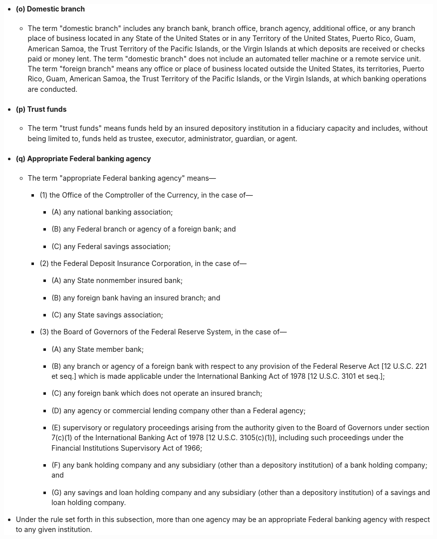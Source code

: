 * #### (o) Domestic branch
  * The term "domestic branch" includes any branch bank, branch office, branch agency, additional office, or any branch place of business located in any State of the United States or in any Territory of the United States, Puerto Rico, Guam, American Samoa, the Trust Territory of the Pacific Islands, or the Virgin Islands at which deposits are received or checks paid or money lent. The term "domestic branch" does not include an automated teller machine or a remote service unit. The term "foreign branch" means any office or place of business located outside the United States, its territories, Puerto Rico, Guam, American Samoa, the Trust Territory of the Pacific Islands, or the Virgin Islands, at which banking operations are conducted.

* #### (p) Trust funds
  * The term "trust funds" means funds held by an insured depository institution in a fiduciary capacity and includes, without being limited to, funds held as trustee, executor, administrator, guardian, or agent.

* #### (q) Appropriate Federal banking agency
  * The term "appropriate Federal banking agency" means—

    * (1) the Office of the Comptroller of the Currency, in the case of—

      * (A) any national banking association;

      * (B) any Federal branch or agency of a foreign bank; and

      * (C) any Federal savings association;


    * (2) the Federal Deposit Insurance Corporation, in the case of—

      * (A) any State nonmember insured bank;

      * (B) any foreign bank having an insured branch; and

      * (C) any State savings association;


    * (3) the Board of Governors of the Federal Reserve System, in the case of—

      * (A) any State member bank;

      * (B) any branch or agency of a foreign bank with respect to any provision of the Federal Reserve Act [12 U.S.C. 221 et seq.] which is made applicable under the International Banking Act of 1978 [12 U.S.C. 3101 et seq.];

      * (C) any foreign bank which does not operate an insured branch;

      * (D) any agency or commercial lending company other than a Federal agency;

      * (E) supervisory or regulatory proceedings arising from the authority given to the Board of Governors under section 7(c)(1) of the International Banking Act of 1978 [12 U.S.C. 3105(c)(1)], including such proceedings under the Financial Institutions Supervisory Act of 1966;

      * (F) any bank holding company and any subsidiary (other than a depository institution) of a bank holding company; and

      * (G) any savings and loan holding company and any subsidiary (other than a depository institution) of a savings and loan holding company.


* Under the rule set forth in this subsection, more than one agency may be an appropriate Federal banking agency with respect to any given institution.
